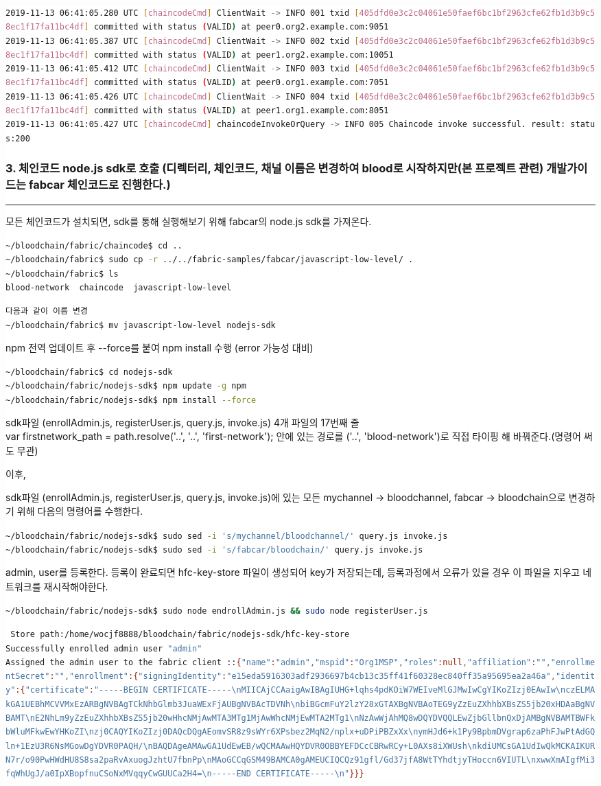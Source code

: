 ```sh
2019-11-13 06:41:05.280 UTC [chaincodeCmd] ClientWait -> INFO 001 txid [405dfd0e3c2c04061e50faef6bc1bf2963cfe62fb1d3b9c58ec1f17fa11bc4df] committed with status (VALID) at peer0.org2.example.com:9051
2019-11-13 06:41:05.387 UTC [chaincodeCmd] ClientWait -> INFO 002 txid [405dfd0e3c2c04061e50faef6bc1bf2963cfe62fb1d3b9c58ec1f17fa11bc4df] committed with status (VALID) at peer1.org2.example.com:10051
2019-11-13 06:41:05.412 UTC [chaincodeCmd] ClientWait -> INFO 003 txid [405dfd0e3c2c04061e50faef6bc1bf2963cfe62fb1d3b9c58ec1f17fa11bc4df] committed with status (VALID) at peer0.org1.example.com:7051
2019-11-13 06:41:05.426 UTC [chaincodeCmd] ClientWait -> INFO 004 txid [405dfd0e3c2c04061e50faef6bc1bf2963cfe62fb1d3b9c58ec1f17fa11bc4df] committed with status (VALID) at peer1.org1.example.com:8051
2019-11-13 06:41:05.427 UTC [chaincodeCmd] chaincodeInvokeOrQuery -> INFO 005 Chaincode invoke successful. result: status:200 
```

### 3. 체인코드 node.js sdk로 호출 (디렉터리, 체인코드, 채널 이름은 변경하여 blood로 시작하지만(본 프로젝트 관련) 개발가이드는 fabcar 체인코드로 진행한다.)
------------------

모든 체인코드가 설치되면, sdk를 통해 실행해보기 위해 fabcar의 node.js sdk를 가져온다.
``` sh
~/bloodchain/fabric/chaincode$ cd ..
~/bloodchain/fabric$ sudo cp -r ../../fabric-samples/fabcar/javascript-low-level/ .
~/bloodchain/fabric$ ls
blood-network  chaincode  javascript-low-level
```
```sh
다음과 같이 이름 변경
~/bloodchain/fabric$ mv javascript-low-level nodejs-sdk
```

npm 전역 업데이트 후 --force를 붙여 npm install 수행 (error 가능성 대비)
```sh
~/bloodchain/fabric$ cd nodejs-sdk
~/bloodchain/fabric/nodejs-sdk$ npm update -g npm
~/bloodchain/fabric/nodejs-sdk$ npm install --force
```

sdk파일 (enrollAdmin.js, registerUser.js, query.js, invoke.js) 4개 파일의 17번째 줄<br>
var firstnetwork_path = path.resolve('..', '..', 'first-network'); 안에 있는 경로를 ('..', 'blood-network')로 직접 타이핑 해 바꿔준다.(명령어 써도 무관)

이후,

sdk파일 (enrollAdmin.js, registerUser.js, query.js, invoke.js)에 있는 모든 mychannel -> bloodchannel, fabcar -> bloodchain으로 변경하기 위해 다음의 명령어를 수행한다.
```sh
~/bloodchain/fabric/nodejs-sdk$ sudo sed -i 's/mychannel/bloodchannel/' query.js invoke.js
~/bloodchain/fabric/nodejs-sdk$ sudo sed -i 's/fabcar/bloodchain/' query.js invoke.js
```

admin, user를 등록한다. 등록이 완료되면 hfc-key-store 파일이 생성되어 key가 저장되는데, 등록과정에서 오류가 있을 경우 이 파일을 지우고 네트워크를 재시작해야한다.
```sh
~/bloodchain/fabric/nodejs-sdk$ sudo node endrollAdmin.js && sudo node registerUser.js
```
```sh
 Store path:/home/wocjf8888/bloodchain/fabric/nodejs-sdk/hfc-key-store
Successfully enrolled admin user "admin"
Assigned the admin user to the fabric client ::{"name":"admin","mspid":"Org1MSP","roles":null,"affiliation":"","enrollmentSecret":"","enrollment":{"signingIdentity":"e15eda5916303adf2936697b4cb13c35ff41f60328ec840ff35a95695ea2a46a","identity":{"certificate":"-----BEGIN CERTIFICATE-----\nMIICAjCCAaigAwIBAgIUHG+lqhs4pdKOiW7WEIveMlGJMwIwCgYIKoZIzj0EAwIw\nczELMAkGA1UEBhMCVVMxEzARBgNVBAgTCkNhbGlmb3JuaWExFjAUBgNVBAcTDVNh\nbiBGcmFuY2lzY28xGTAXBgNVBAoTEG9yZzEuZXhhbXBsZS5jb20xHDAaBgNVBAMT\nE2NhLm9yZzEuZXhhbXBsZS5jb20wHhcNMjAwMTA3MTg1MjAwWhcNMjEwMTA2MTg1\nNzAwWjAhMQ8wDQYDVQQLEwZjbGllbnQxDjAMBgNVBAMTBWFkbWluMFkwEwYHKoZI\nzj0CAQYIKoZIzj0DAQcDQgAEomvSR8z9sWYr6XPsbez2MqN2/nplx+uDPiPBZxXx\nymHJd6+k1Py9BpbmDVgrap6zaPhFJwPtAdGQln+1EzU3R6NsMGowDgYDVR0PAQH/\nBAQDAgeAMAwGA1UdEwEB/wQCMAAwHQYDVR0OBBYEFDCcCBRwRCy+L0AXs8iXWUsh\nkdiUMCsGA1UdIwQkMCKAIKURN7r/o90PwHWdHU8S8sa2paRvAxuogJzhtU7fbnPp\nMAoGCCqGSM49BAMCA0gAMEUCIQCQz91gfl/Gd37jfA8WtTYhdtjyTHoccn6VIUTL\nxwwXmAIgfMi3fqWhUgJ/a0IpXBopfnuCSoNxMVqqyCwGUUCa2H4=\n-----END CERTIFICATE-----\n"}}}
```
